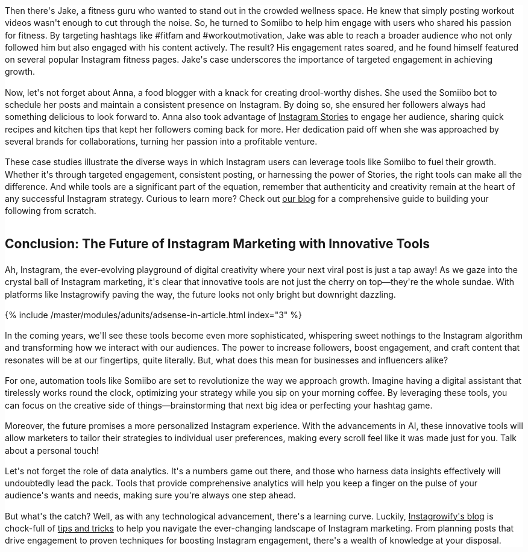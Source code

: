 Then there's Jake, a fitness guru who wanted to stand out in the crowded wellness space. He knew that simply posting workout videos wasn't enough to cut through the noise. So, he turned to Somiibo to help him engage with users who shared his passion for fitness. By targeting hashtags like #fitfam and #workoutmotivation, Jake was able to reach a broader audience who not only followed him but also engaged with his content actively. The result? His engagement rates soared, and he found himself featured on several popular Instagram fitness pages. Jake's case underscores the importance of targeted engagement in achieving growth.

Now, let's not forget about Anna, a food blogger with a knack for creating drool-worthy dishes. She used the Somiibo bot to schedule her posts and maintain a consistent presence on Instagram. By doing so, she ensured her followers always had something delicious to look forward to. Anna also took advantage of [Instagram Stories](https://instagrowify.com/blog/maximizing-engagement-tips-for-using-instagram-stories-effectively) to engage her audience, sharing quick recipes and kitchen tips that kept her followers coming back for more. Her dedication paid off when she was approached by several brands for collaborations, turning her passion into a profitable venture.

These case studies illustrate the diverse ways in which Instagram users can leverage tools like Somiibo to fuel their growth. Whether it's through targeted engagement, consistent posting, or harnessing the power of Stories, the right tools can make all the difference. And while tools are a significant part of the equation, remember that authenticity and creativity remain at the heart of any successful Instagram strategy. Curious to learn more? Check out [our blog](https://instagrowify.com/blog/from-zero-to-hero-a-comprehensive-guide-to-building-your-instagram-following) for a comprehensive guide to building your following from scratch.

## Conclusion: The Future of Instagram Marketing with Innovative Tools

Ah, Instagram, the ever-evolving playground of digital creativity where your next viral post is just a tap away! As we gaze into the crystal ball of Instagram marketing, it's clear that innovative tools are not just the cherry on top—they're the whole sundae. With platforms like Instagrowify paving the way, the future looks not only bright but downright dazzling.

{% include /master/modules/adunits/adsense-in-article.html index="3" %}

In the coming years, we'll see these tools become even more sophisticated, whispering sweet nothings to the Instagram algorithm and transforming how we interact with our audiences. The power to increase followers, boost engagement, and craft content that resonates will be at our fingertips, quite literally. But, what does this mean for businesses and influencers alike?

For one, automation tools like Somiibo are set to revolutionize the way we approach growth. Imagine having a digital assistant that tirelessly works round the clock, optimizing your strategy while you sip on your morning coffee. By leveraging these tools, you can focus on the creative side of things—brainstorming that next big idea or perfecting your hashtag game.

Moreover, the future promises a more personalized Instagram experience. With the advancements in AI, these innovative tools will allow marketers to tailor their strategies to individual user preferences, making every scroll feel like it was made just for you. Talk about a personal touch!

Let's not forget the role of data analytics. It's a numbers game out there, and those who harness data insights effectively will undoubtedly lead the pack. Tools that provide comprehensive analytics will help you keep a finger on the pulse of your audience's wants and needs, making sure you're always one step ahead.

But what's the catch? Well, as with any technological advancement, there's a learning curve. Luckily, [Instagrowify's blog](https://instagrowify.com/blog/how-to-optimize-your-instagram-strategy-with-somiibo) is chock-full of [tips and tricks](https://instagrowify.com/blog/social-media-marketing-leveraging-instagram-for-business-success) to help you navigate the ever-changing landscape of Instagram marketing. From planning posts that drive engagement to proven techniques for boosting Instagram engagement, there's a wealth of knowledge at your disposal.
